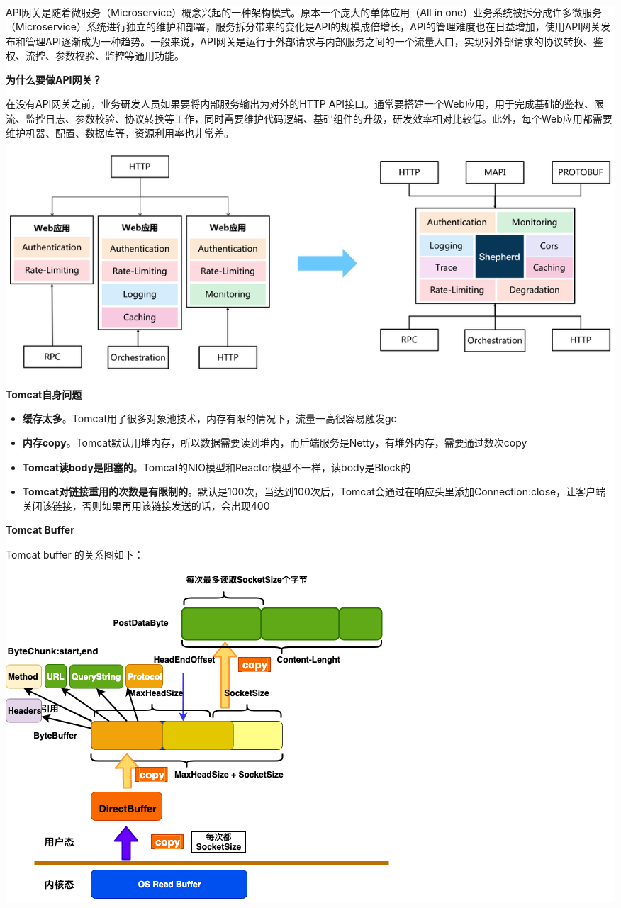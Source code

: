 API网关是随着微服务（Microservice）概念兴起的一种架构模式。原本一个庞大的单体应用（All in one）业务系统被拆分成许多微服务（Microservice）系统进行独立的维护和部署，服务拆分带来的变化是API的规模成倍增长，API的管理难度也在日益增加，使用API网关发布和管理API逐渐成为一种趋势。一般来说，API网关是运行于外部请求与内部服务之间的一个流量入口，实现对外部请求的协议转换、鉴权、流控、参数校验、监控等通用功能。



**为什么要做API网关？**

在没有API网关之前，业务研发人员如果要将内部服务输出为对外的HTTP API接口。通常要搭建一个Web应用，用于完成基础的鉴权、限流、监控日志、参数校验、协议转换等工作，同时需要维护代码逻辑、基础组件的升级，研发效率相对比较低。此外，每个Web应用都需要维护机器、配置、数据库等，资源利用率也非常差。

![API网关-为什么做](images/Solution/API网关-为什么做.png)



**Tomcat自身问题**

- **缓存太多**。Tomcat用了很多对象池技术，内存有限的情况下，流量一高很容易触发gc

- **内存copy**。Tomcat默认用堆内存，所以数据需要读到堆内，而后端服务是Netty，有堆外内存，需要通过数次copy

- **Tomcat读body是阻塞的**。Tomcat的NIO模型和Reactor模型不一样，读body是Block的
- **Tomcat对链接重用的次数是有限制的**。默认是100次，当达到100次后，Tomcat会通过在响应头里添加Connection:close，让客户端关闭该链接，否则如果再用该链接发送的话，会出现400

**Tomcat Buffer**

Tomcat buffer 的关系图如下：

![TomcatBuffer](images/Solution/TomcatBuffer.png)